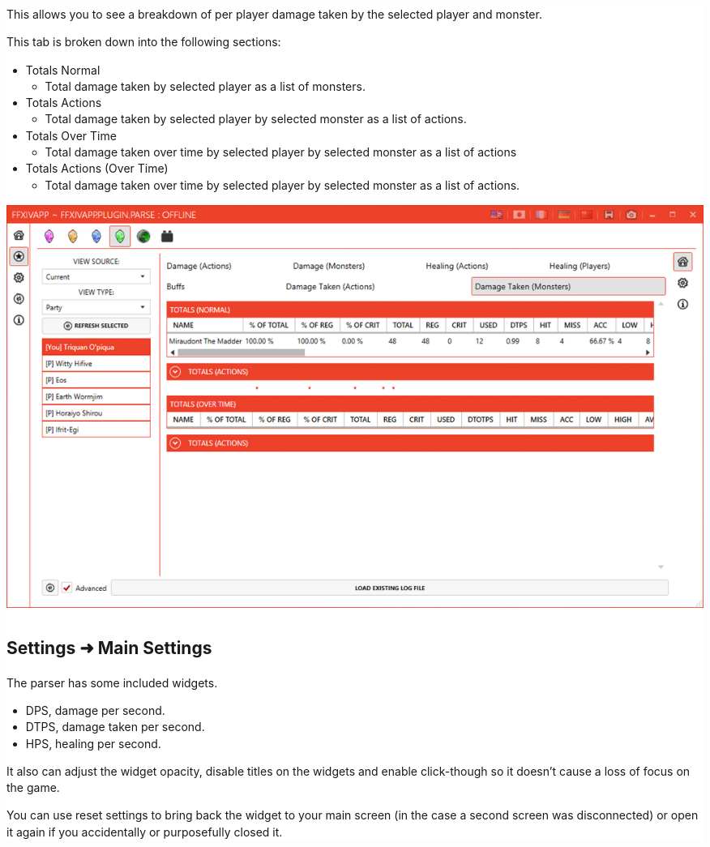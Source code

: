 This allows you to see a breakdown of per player damage taken by the selected player and monster.

This tab is broken down into the following sections:

* Totals Normal
  * Total damage taken by selected player as a list of monsters.
* Totals Actions
  * Total damage taken by selected player by selected monster as a list of actions.
* Totals Over Time
  * Total damage taken over time by selected player by selected monster as a list of actions
* Totals Actions (Over Time)
  * Total damage taken over time by selected player by selected monster as a list of actions.


![](/images/plugins/parse/damage-taken-monsters.jpg)

## Settings ➜ Main Settings

The parser has some included widgets.

* DPS, damage per second.
* DTPS, damage taken per second.
* HPS, healing per second.

It also can adjust the widget opacity, disable titles on the widgets and enable click-though so it doesn’t cause a loss of focus on the game.

You can use reset settings to bring back the widget to your main screen (in the case a second screen was disconnected) or open it again if you accidentally or purposefully closed it.
